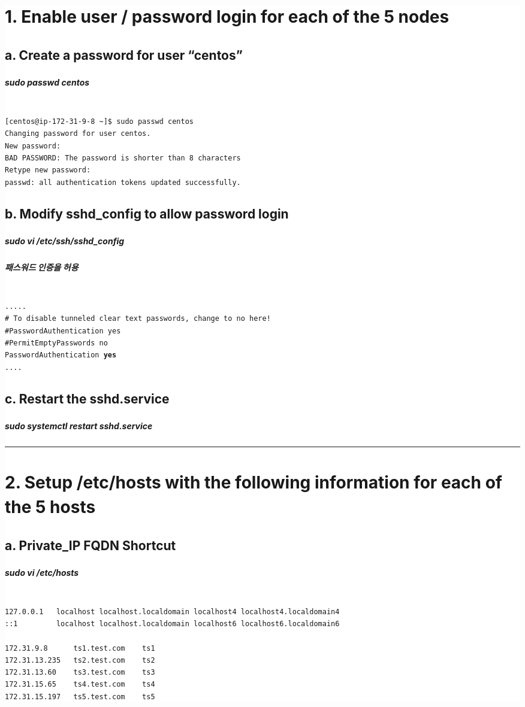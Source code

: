 # 1. Enable user / password login for each of the 5 nodes

## a. Create a password for user “centos”

##### sudo passwd centos
<pre><code>
[centos@ip-172-31-9-8 ~]$ sudo passwd centos
Changing password for user centos.
New password:
BAD PASSWORD: The password is shorter than 8 characters
Retype new password:
passwd: all authentication tokens updated successfully.
</code></pre>

## b. Modify sshd_config to allow password login
##### sudo vi /etc/ssh/sshd_config
##### 패스워드 인증을 허용
<pre><code>
.....
# To disable tunneled clear text passwords, change to no here!
#PasswordAuthentication yes
#PermitEmptyPasswords no
PasswordAuthentication <b>yes</b>
....
</code></pre>

## c. Restart the sshd.service
##### sudo systemctl restart sshd.service

---------------------------------------

# 2. Setup /etc/hosts with the following information for each of the 5 hosts
## a. Private_IP FQDN Shortcut

##### sudo vi /etc/hosts
<pre><code>
127.0.0.1   localhost localhost.localdomain localhost4 localhost4.localdomain4
::1         localhost localhost.localdomain localhost6 localhost6.localdomain6

172.31.9.8      ts1.test.com    ts1
172.31.13.235   ts2.test.com    ts2
172.31.13.60    ts3.test.com    ts3
172.31.15.65    ts4.test.com    ts4
172.31.15.197   ts5.test.com    ts5
</code></pre>
